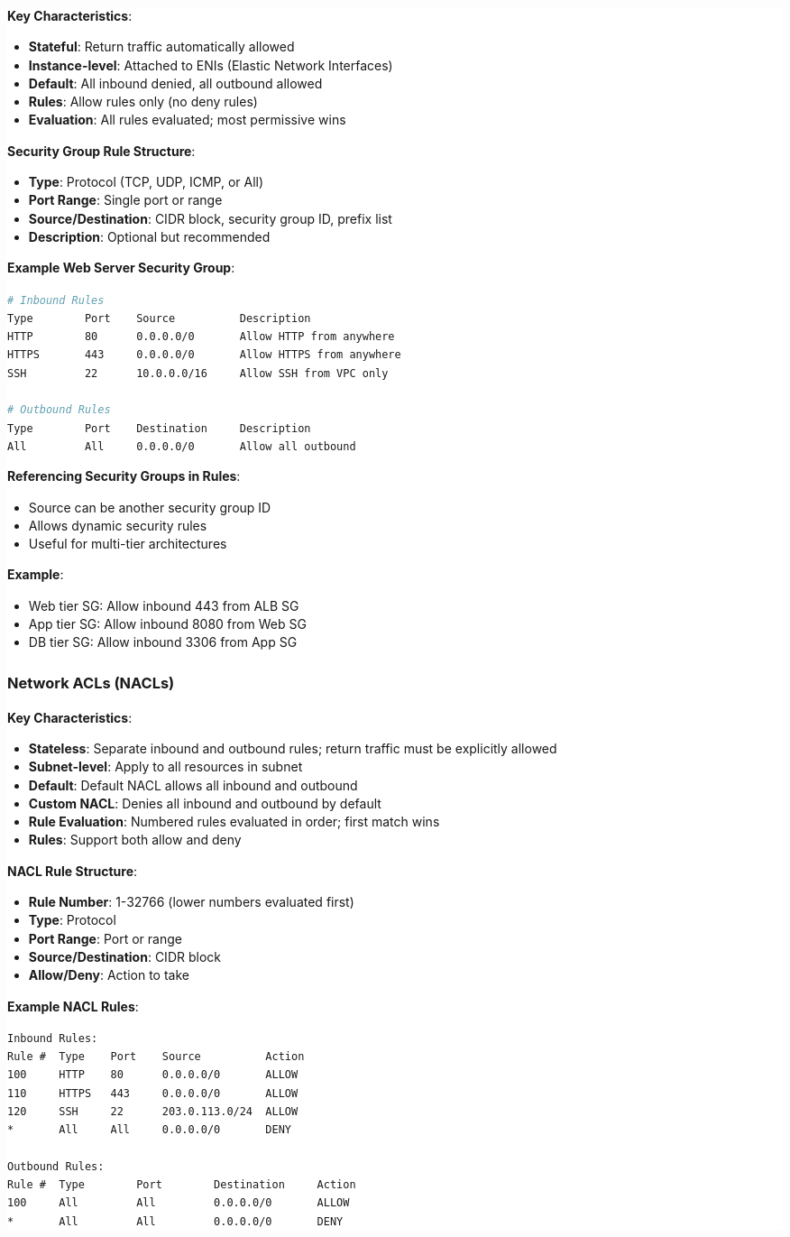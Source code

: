 **Key Characteristics**:
- **Stateful**: Return traffic automatically allowed
- **Instance-level**: Attached to ENIs (Elastic Network Interfaces)
- **Default**: All inbound denied, all outbound allowed
- **Rules**: Allow rules only (no deny rules)
- **Evaluation**: All rules evaluated; most permissive wins

**Security Group Rule Structure**:
- **Type**: Protocol (TCP, UDP, ICMP, or All)
- **Port Range**: Single port or range
- **Source/Destination**: CIDR block, security group ID, prefix list
- **Description**: Optional but recommended

**Example Web Server Security Group**:
```bash
# Inbound Rules
Type        Port    Source          Description
HTTP        80      0.0.0.0/0       Allow HTTP from anywhere
HTTPS       443     0.0.0.0/0       Allow HTTPS from anywhere
SSH         22      10.0.0.0/16     Allow SSH from VPC only

# Outbound Rules
Type        Port    Destination     Description
All         All     0.0.0.0/0       Allow all outbound
```

**Referencing Security Groups in Rules**:
- Source can be another security group ID
- Allows dynamic security rules
- Useful for multi-tier architectures

**Example**:
- Web tier SG: Allow inbound 443 from ALB SG
- App tier SG: Allow inbound 8080 from Web SG
- DB tier SG: Allow inbound 3306 from App SG

### Network ACLs (NACLs)

**Key Characteristics**:
- **Stateless**: Separate inbound and outbound rules; return traffic must be explicitly allowed
- **Subnet-level**: Apply to all resources in subnet
- **Default**: Default NACL allows all inbound and outbound
- **Custom NACL**: Denies all inbound and outbound by default
- **Rule Evaluation**: Numbered rules evaluated in order; first match wins
- **Rules**: Support both allow and deny

**NACL Rule Structure**:
- **Rule Number**: 1-32766 (lower numbers evaluated first)
- **Type**: Protocol
- **Port Range**: Port or range
- **Source/Destination**: CIDR block
- **Allow/Deny**: Action to take

**Example NACL Rules**:
```
Inbound Rules:
Rule #  Type    Port    Source          Action
100     HTTP    80      0.0.0.0/0       ALLOW
110     HTTPS   443     0.0.0.0/0       ALLOW
120     SSH     22      203.0.113.0/24  ALLOW
*       All     All     0.0.0.0/0       DENY

Outbound Rules:
Rule #  Type        Port        Destination     Action
100     All         All         0.0.0.0/0       ALLOW
*       All         All         0.0.0.0/0       DENY
```
